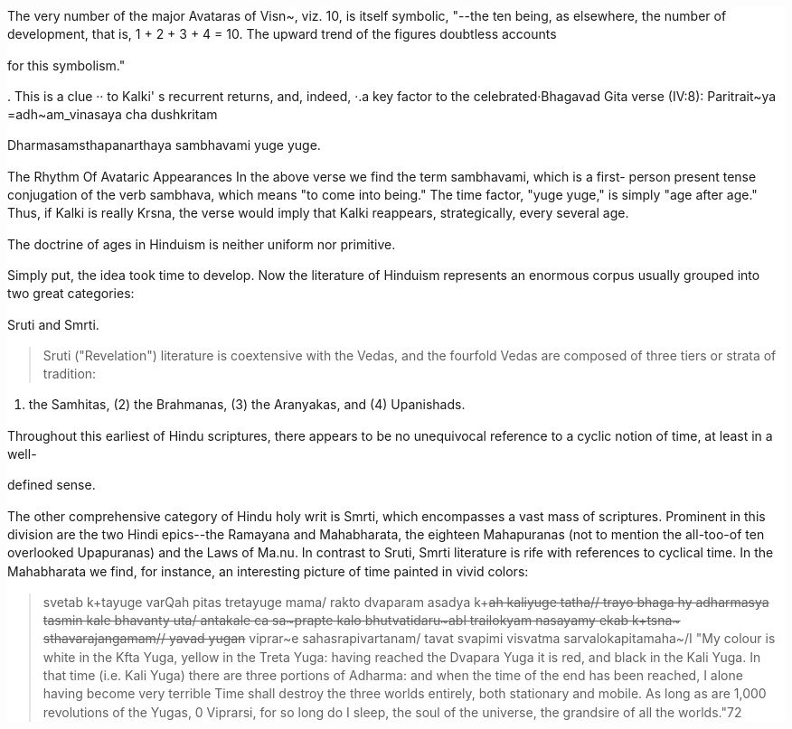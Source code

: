 The very number of the major Avataras of       Visn~,    viz. 10, is itself
symbolic, "--the ten being, as elsewhere, the number of development, that
is, 1 + 2 + 3 + 4     = 10.    The upward trend of the figures doubtless accounts

for this symbolism."

. This is a clue      ·· to Kalki' s recurrent returns, and, indeed, ·.a key
factor to the celebrated·Bhagavad Gita verse (IV:8):
Paritrait~ya =adh~am_vinasaya cha dushkritam

Dharmasamsthapanarthaya sambhavami yuge yuge.

The Rhythm Of Avataric Appearances
In the above verse we find the term sambhavami,           which is a first-
person present tense conjugation of the verb sambhava, which means "to
come into being."       The time factor, "yuge yuge," is simply "age after
age."       Thus, if Kalki is really Krsna, the verse would imply that Kalki
reappears, strategically, every several age.

The doctrine of ages in Hinduism is neither uniform nor primitive.

Simply put, the idea took time to develop.          Now the literature of Hinduism
represents an enormous corpus usually grouped into two great categories:
>
Sruti and Smrti.

> >
> Sruti ("Revelation") literature is coextensive with the Vedas,
and the fourfold Vedas are composed of three tiers or strata of tradition:
1) the Samhitas, (2) the Brahmanas, (3) the Aranyakas, and (4) Upanishads.

Throughout this earliest of Hindu scriptures, there appears to be
no unequivocal reference to a cyclic notion of time, at least in a well-

defined sense.

The other comprehensive category of Hindu holy writ is Smrti,
which encompasses a vast mass of scriptures.       Prominent in this division
are the two Hindi epics--the Ramayana and Mahabharata, the eighteen
Mahapuranas (not to mention the all-too-of ten overlooked Upapuranas) and
the Laws of Ma.nu.       In contrast to Sruti, Smrti   literature is rife with
references to cyclical time.        In the Mahabharata we find, for instance, an
interesting picture of time painted in vivid colors:

> svetab k+tayuge varQah pitas tretayuge mama/
> rakto dvaparam asadya k+~~ah kaliyuge tatha//
> trayo bhaga hy adharmasya tasmin kale bhavanty uta/
> antakale ca sa~prapte kalo bhutvatidaru~abl
> trailokyam nasayamy ekab k+tsna~ sthavarajangamam//
> yavad yugan~~ viprar~e sahasrapivartanam/
> tavat svapimi visvatma sarvalokapitamaha~/I
> "My colour is white in the Kfta Yuga, yellow in the Treta
> Yuga: having reached the Dvapara Yuga it is red, and black
> in the Kali Yuga. In that time (i.e. Kali Yuga) there are
> three portions of Adharma: and when the time of the end has
> been reached, I alone having become very terrible Time shall
> destroy the three worlds entirely, both stationary and mobile.
> As long as are 1,000 revolutions of the Yugas, 0 Viprarsi, for
> so long do I sleep, the soul of the universe, the grandsire
> of all the worlds."72

